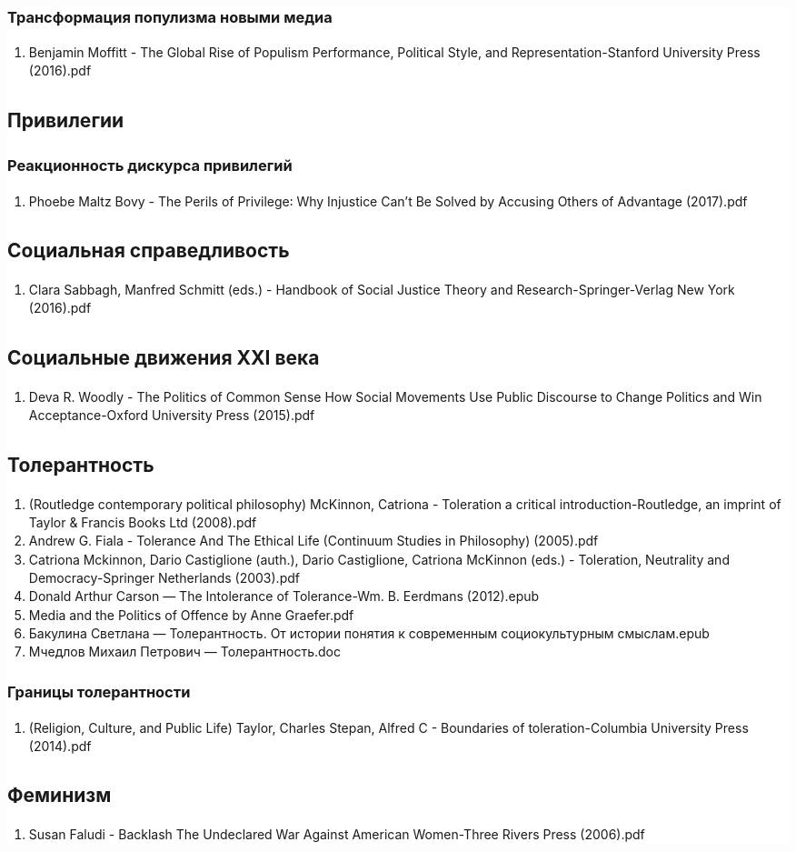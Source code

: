 <a id="Трансформация-популизма-новыми-медиа"></a>
### Трансформация популизма новыми медиа

1. Benjamin Moffitt - The Global Rise of Populism Performance, Political Style, and Representation-Stanford University Press (2016).pdf

<a id="Привилегии"></a>
## Привилегии

<a id="Реакционность-дискурса-привилегий"></a>
### Реакционность дискурса привилегий

1. Phoebe Maltz Bovy - The Perils of Privilege꞉ Why Injustice Can’t Be Solved by Accusing Others of Advantage (2017).pdf

<a id="Социальная-справедливость"></a>
## Социальная справедливость

1. Clara Sabbagh, Manfred Schmitt (eds.) - Handbook of Social Justice Theory and Research-Springer-Verlag New York (2016).pdf

<a id="Социальные-движения-XXI-века"></a>
## Социальные движения XXI века

1. Deva R. Woodly - The Politics of Common Sense How Social Movements Use Public Discourse to Change Politics and Win Acceptance-Oxford University Press (2015).pdf

<a id="Толерантность"></a>
## Толерантность

1. (Routledge contemporary political philosophy) McKinnon, Catriona - Toleration a critical introduction-Routledge, an imprint of Taylor & Francis Books Ltd (2008).pdf
1. Andrew G. Fiala - Tolerance And The Ethical Life (Continuum Studies in Philosophy) (2005).pdf
1. Catriona Mckinnon, Dario Castiglione (auth.), Dario Castiglione, Catriona McKinnon (eds.) - Toleration, Neutrality and Democracy-Springer Netherlands (2003).pdf
1. Donald Arthur Carson — The Intolerance of Tolerance-Wm. B. Eerdmans (2012).epub
1. Media and the Politics of Offence by Anne Graefer.pdf
1. Бакулина Светлана — Толерантность. От истории понятия к современным социокультурным смыслам.epub
1. Мчедлов Михаил Петрович — Толерантность.doc

<a id="Границы-толерантности"></a>
### Границы толерантности

1. (Religion, Culture, and Public Life) Taylor, Charles Stepan, Alfred C - Boundaries of toleration-Columbia University Press (2014).pdf

<a id="Феминизм"></a>
## Феминизм

1. Susan Faludi - Backlash The Undeclared War Against American Women-Three Rivers Press (2006).pdf
